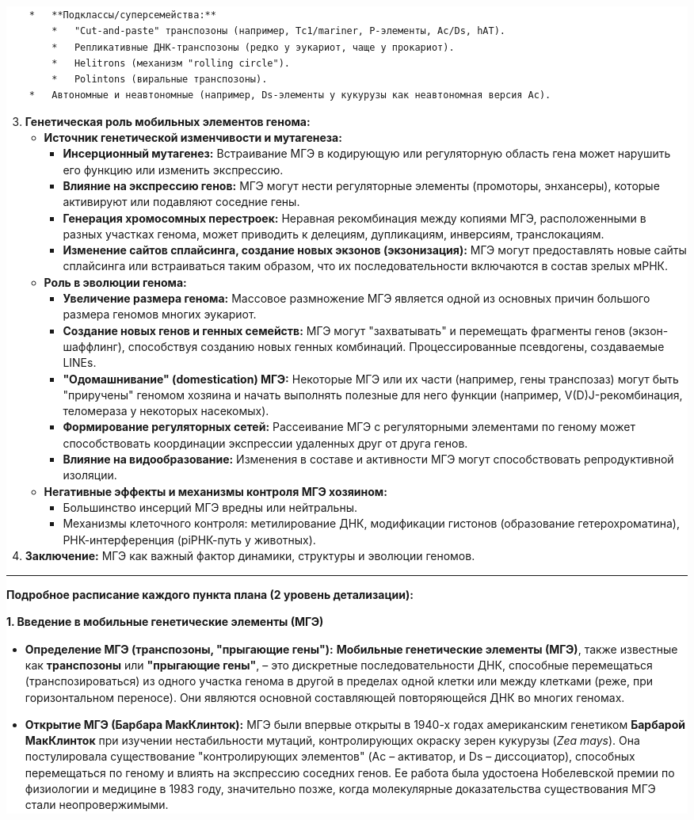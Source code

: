         *   **Подклассы/суперсемейства:**
            *   "Cut-and-paste" транспозоны (например, Tc1/mariner, P-элементы, Ac/Ds, hAT).
            *   Репликативные ДНК-транспозоны (редко у эукариот, чаще у прокариот).
            *   Helitrons (механизм "rolling circle").
            *   Polintons (виральные транспозоны).
        *   Автономные и неавтономные (например, Ds-элементы у кукурузы как неавтономная версия Ac).
3.  **Генетическая роль мобильных элементов генома:**
    *   **Источник генетической изменчивости и мутагенеза:**
        *   **Инсерционный мутагенез:** Встраивание МГЭ в кодирующую или регуляторную область гена может нарушить его функцию или изменить экспрессию.
        *   **Влияние на экспрессию генов:** МГЭ могут нести регуляторные элементы (промоторы, энхансеры), которые активируют или подавляют соседние гены.
        *   **Генерация хромосомных перестроек:** Неравная рекомбинация между копиями МГЭ, расположенными в разных участках генома, может приводить к делециям, дупликациям, инверсиям, транслокациям.
        *   **Изменение сайтов сплайсинга, создание новых экзонов (экзонизация):** МГЭ могут предоставлять новые сайты сплайсинга или встраиваться таким образом, что их последовательности включаются в состав зрелых мРНК.
    *   **Роль в эволюции генома:**
        *   **Увеличение размера генома:** Массовое размножение МГЭ является одной из основных причин большого размера геномов многих эукариот.
        *   **Создание новых генов и генных семейств:** МГЭ могут "захватывать" и перемещать фрагменты генов (экзон-шаффлинг), способствуя созданию новых генных комбинаций. Процессированные псевдогены, создаваемые LINEs.
        *   **"Одомашнивание" (domestication) МГЭ:** Некоторые МГЭ или их части (например, гены транспозаз) могут быть "приручены" геномом хозяина и начать выполнять полезные для него функции (например, V(D)J-рекомбинация, теломераза у некоторых насекомых).
        *   **Формирование регуляторных сетей:** Рассеивание МГЭ с регуляторными элементами по геному может способствовать координации экспрессии удаленных друг от друга генов.
        *   **Влияние на видообразование:** Изменения в составе и активности МГЭ могут способствовать репродуктивной изоляции.
    *   **Негативные эффекты и механизмы контроля МГЭ хозяином:**
        *   Большинство инсерций МГЭ вредны или нейтральны.
        *   Механизмы клеточного контроля: метилирование ДНК, модификации гистонов (образование гетерохроматина), РНК-интерференция (piРНК-путь у животных).
4.  **Заключение:** МГЭ как важный фактор динамики, структуры и эволюции геномов.

---

**Подробное расписание каждого пункта плана (2 уровень детализации):**

**1. Введение в мобильные генетические элементы (МГЭ)**

*   **Определение МГЭ (транспозоны, "прыгающие гены"):**
    **Мобильные генетические элементы (МГЭ)**, также известные как **транспозоны** или **"прыгающие гены"**, – это дискретные последовательности ДНК, способные перемещаться (транспозироваться) из одного участка генома в другой в пределах одной клетки или между клетками (реже, при горизонтальном переносе). Они являются основной составляющей повторяющейся ДНК во многих геномах.

*   **Открытие МГЭ (Барбара МакКлинток):**
    МГЭ были впервые открыты в 1940-х годах американским генетиком **Барбарой МакКлинток** при изучении нестабильности мутаций, контролирующих окраску зерен кукурузы (*Zea mays*). Она постулировала существование "контролирующих элементов" (Ac – активатор, и Ds – диссоциатор), способных перемещаться по геному и влиять на экспрессию соседних генов. Ее работа была удостоена Нобелевской премии по физиологии и медицине в 1983 году, значительно позже, когда молекулярные доказательства существования МГЭ стали неопровержимыми.
